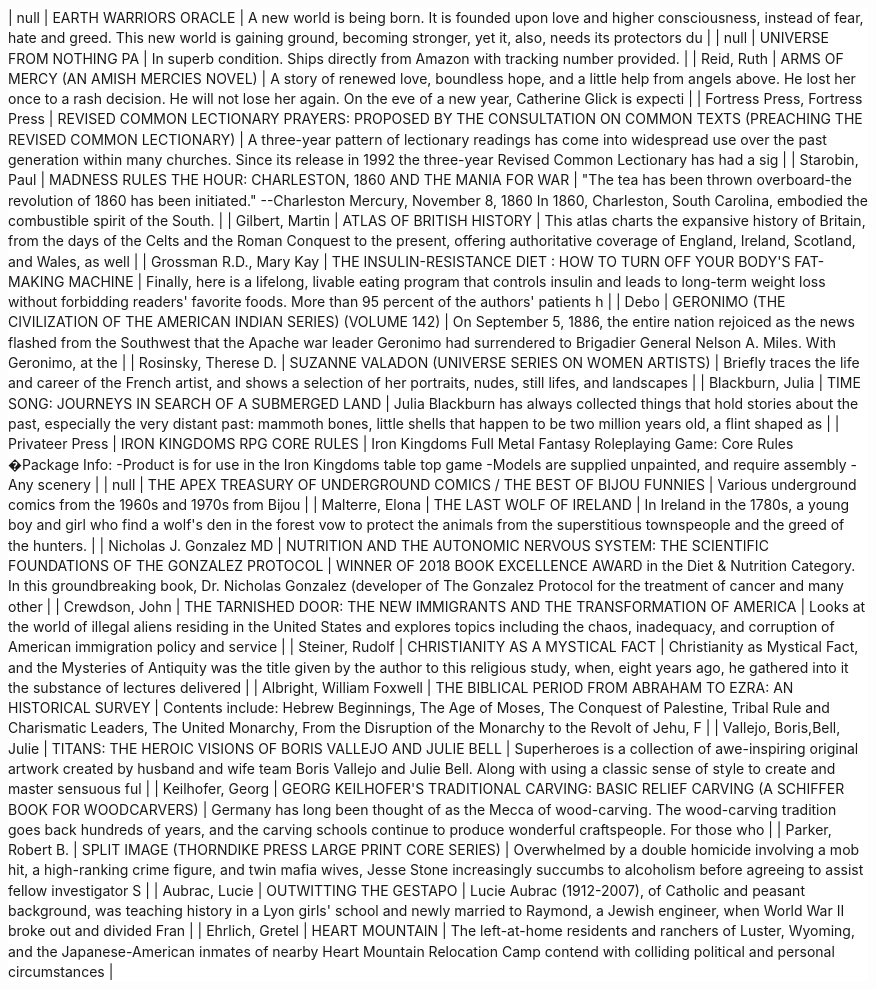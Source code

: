 | null | EARTH WARRIORS ORACLE | A new world is being born. It is founded upon love and higher consciousness, instead of fear, hate and greed. This new world is gaining ground, becoming stronger, yet it, also, needs its protectors du |
| null | UNIVERSE FROM NOTHING PA | In superb condition. Ships directly from Amazon with tracking number provided. |
| Reid, Ruth | ARMS OF MERCY (AN AMISH MERCIES NOVEL) |  A story of renewed love, boundless hope, and a little help from angels above.   He lost her once to a rash decision.  He will not lose her again.  On the eve of a new year, Catherine Glick is expecti |
| Fortress Press, Fortress Press | REVISED COMMON LECTIONARY PRAYERS: PROPOSED BY THE CONSULTATION ON COMMON TEXTS (PREACHING THE REVISED COMMON LECTIONARY) | A three-year pattern of lectionary readings has come into widespread use over the past generation within many churches. Since its release in 1992 the three-year Revised Common Lectionary has had a sig |
| Starobin, Paul | MADNESS RULES THE HOUR: CHARLESTON, 1860 AND THE MANIA FOR WAR | "The tea has been thrown overboard-the revolution of 1860 has been initiated." --Charleston Mercury, November 8, 1860 In 1860, Charleston, South Carolina, embodied the combustible spirit of the South. |
| Gilbert, Martin | ATLAS OF BRITISH HISTORY | This atlas charts the expansive history of Britain, from the days of the Celts and the Roman Conquest to the present, offering authoritative coverage of England, Ireland, Scotland, and Wales, as well  |
| Grossman R.D., Mary Kay | THE INSULIN-RESISTANCE DIET : HOW TO TURN OFF YOUR BODY'S FAT-MAKING MACHINE | Finally, here is a lifelong, livable eating program that controls insulin and leads to long-term weight loss without forbidding readers' favorite foods. More than 95 percent of the authors' patients h |
| Debo | GERONIMO (THE CIVILIZATION OF THE AMERICAN INDIAN SERIES) (VOLUME 142) |  On September 5, 1886, the entire nation rejoiced as the news flashed from the Southwest that the Apache war leader Geronimo had surrendered to Brigadier General Nelson A. Miles. With Geronimo, at the |
| Rosinsky, Therese D. | SUZANNE VALADON (UNIVERSE SERIES ON WOMEN ARTISTS) | Briefly traces the life and career of the French artist, and shows a selection of her portraits, nudes, still lifes, and landscapes |
| Blackburn, Julia | TIME SONG: JOURNEYS IN SEARCH OF A SUBMERGED LAND | Julia Blackburn has always collected things that hold stories about the past, especially the very distant past: mammoth bones, little shells that happen to be two million years old, a flint shaped as  |
| Privateer Press | IRON KINGDOMS RPG CORE RULES | Iron Kingdoms Full Metal Fantasy Roleplaying Game: Core Rules  �Package Info: -Product is for use in the Iron Kingdoms table top game -Models are supplied unpainted, and require assembly -Any scenery  |
| null | THE APEX TREASURY OF UNDERGROUND COMICS / THE BEST OF BIJOU FUNNIES | Various underground comics from the 1960s and 1970s from Bijou |
| Malterre, Elona | THE LAST WOLF OF IRELAND | In Ireland in the 1780s, a young boy and girl who find a wolf's den in the forest vow to protect the animals from the superstitious townspeople and the greed of the hunters. |
| Nicholas J. Gonzalez MD | NUTRITION AND THE AUTONOMIC NERVOUS SYSTEM: THE SCIENTIFIC FOUNDATIONS OF THE GONZALEZ PROTOCOL | WINNER OF 2018 BOOK EXCELLENCE AWARD in the Diet & Nutrition Category. In this groundbreaking book, Dr. Nicholas Gonzalez (developer of The Gonzalez Protocol for the treatment of cancer and many other |
| Crewdson, John | THE TARNISHED DOOR: THE NEW IMMIGRANTS AND THE TRANSFORMATION OF AMERICA | Looks at the world of illegal aliens residing in the United States and explores topics including the chaos, inadequacy, and corruption of American immigration policy and service |
| Steiner, Rudolf | CHRISTIANITY AS A MYSTICAL FACT | Christianity as Mystical Fact, and the Mysteries of Antiquity was the title given by the author to this religious study, when, eight years ago, he gathered into it the substance of lectures delivered  |
| Albright, William Foxwell | THE BIBLICAL PERIOD FROM ABRAHAM TO EZRA: AN HISTORICAL SURVEY | Contents include: Hebrew Beginnings, The Age of Moses, The Conquest of Palestine, Tribal Rule and Charismatic Leaders, The United Monarchy, From the Disruption of the Monarchy to the Revolt of Jehu, F |
| Vallejo, Boris,Bell, Julie | TITANS: THE HEROIC VISIONS OF BORIS VALLEJO AND JULIE BELL | Superheroes is a collection of awe-inspiring original artwork created by husband and wife team Boris Vallejo and Julie Bell. Along with using a classic sense of style to create and master sensuous ful |
| Keilhofer, Georg | GEORG KEILHOFER'S TRADITIONAL CARVING: BASIC RELIEF CARVING (A SCHIFFER BOOK FOR WOODCARVERS) | Germany has long been thought of as the Mecca of wood-carving. The wood-carving tradition goes back hundreds of years, and the carving schools continue to produce wonderful craftspeople. For those who |
| Parker, Robert B. | SPLIT IMAGE (THORNDIKE PRESS LARGE PRINT CORE SERIES) | Overwhelmed by a double homicide involving a mob hit, a high-ranking crime figure, and twin mafia wives, Jesse Stone increasingly succumbs to alcoholism before agreeing to assist fellow investigator S |
| Aubrac, Lucie | OUTWITTING THE GESTAPO | Lucie Aubrac (1912-2007), of Catholic and peasant background, was teaching history in a Lyon girls' school and newly married to Raymond, a Jewish engineer, when World War II broke out and divided Fran |
| Ehrlich, Gretel | HEART MOUNTAIN | The left-at-home residents and ranchers of Luster, Wyoming, and the Japanese-American inmates of nearby Heart Mountain Relocation Camp contend with colliding political and personal circumstances |